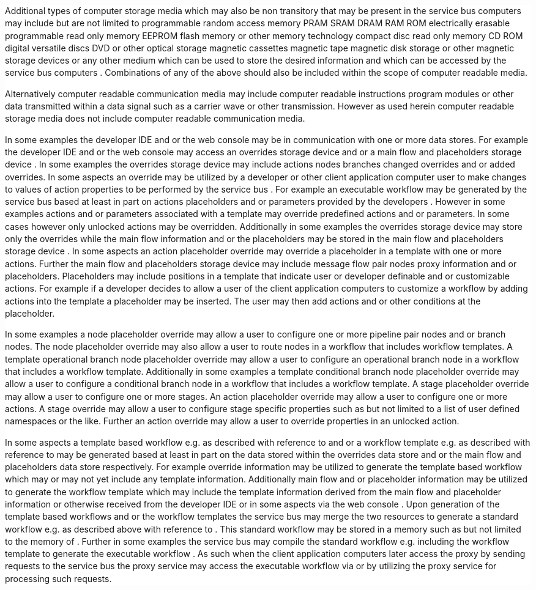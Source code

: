 Additional types of computer storage media which may also be non transitory that may be present in the service bus computers may include but are not limited to programmable random access memory PRAM SRAM DRAM RAM ROM electrically erasable programmable read only memory EEPROM flash memory or other memory technology compact disc read only memory CD ROM digital versatile discs DVD or other optical storage magnetic cassettes magnetic tape magnetic disk storage or other magnetic storage devices or any other medium which can be used to store the desired information and which can be accessed by the service bus computers . Combinations of any of the above should also be included within the scope of computer readable media.

Alternatively computer readable communication media may include computer readable instructions program modules or other data transmitted within a data signal such as a carrier wave or other transmission. However as used herein computer readable storage media does not include computer readable communication media.

In some examples the developer IDE and or the web console may be in communication with one or more data stores. For example the developer IDE and or the web console may access an overrides storage device and or a main flow and placeholders storage device . In some examples the overrides storage device may include actions nodes branches changed overrides and or added overrides. In some aspects an override may be utilized by a developer or other client application computer user to make changes to values of action properties to be performed by the service bus . For example an executable workflow may be generated by the service bus based at least in part on actions placeholders and or parameters provided by the developers . However in some examples actions and or parameters associated with a template may override predefined actions and or parameters. In some cases however only unlocked actions may be overridden. Additionally in some examples the overrides storage device may store only the overrides while the main flow information and or the placeholders may be stored in the main flow and placeholders storage device . In some aspects an action placeholder override may override a placeholder in a template with one or more actions. Further the main flow and placeholders storage device may include message flow pair nodes proxy information and or placeholders. Placeholders may include positions in a template that indicate user or developer definable and or customizable actions. For example if a developer decides to allow a user of the client application computers to customize a workflow by adding actions into the template a placeholder may be inserted. The user may then add actions and or other conditions at the placeholder.

In some examples a node placeholder override may allow a user to configure one or more pipeline pair nodes and or branch nodes. The node placeholder override may also allow a user to route nodes in a workflow that includes workflow templates. A template operational branch node placeholder override may allow a user to configure an operational branch node in a workflow that includes a workflow template. Additionally in some examples a template conditional branch node placeholder override may allow a user to configure a conditional branch node in a workflow that includes a workflow template. A stage placeholder override may allow a user to configure one or more stages. An action placeholder override may allow a user to configure one or more actions. A stage override may allow a user to configure stage specific properties such as but not limited to a list of user defined namespaces or the like. Further an action override may allow a user to override properties in an unlocked action.

In some aspects a template based workflow e.g. as described with reference to and or a workflow template e.g. as described with reference to may be generated based at least in part on the data stored within the overrides data store and or the main flow and placeholders data store respectively. For example override information may be utilized to generate the template based workflow which may or may not yet include any template information. Additionally main flow and or placeholder information may be utilized to generate the workflow template which may include the template information derived from the main flow and placeholder information or otherwise received from the developer IDE or in some aspects via the web console . Upon generation of the template based workflows and or the workflow templates the service bus may merge the two resources to generate a standard workflow e.g. as described above with reference to . This standard workflow may be stored in a memory such as but not limited to the memory of . Further in some examples the service bus may compile the standard workflow e.g. including the workflow template to generate the executable workflow . As such when the client application computers later access the proxy by sending requests to the service bus the proxy service may access the executable workflow via or by utilizing the proxy service for processing such requests.
